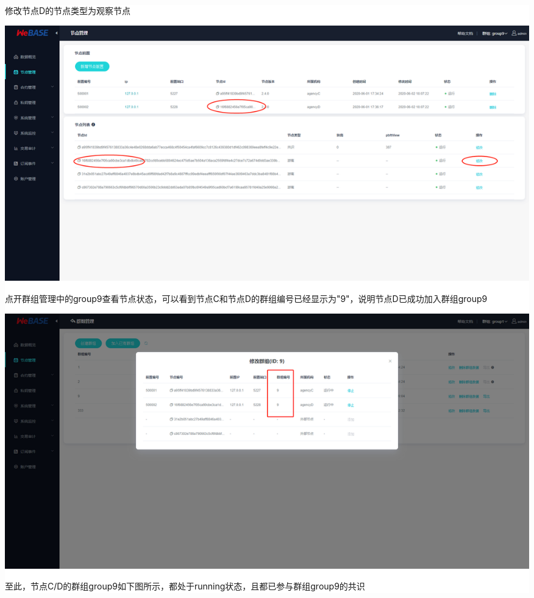 修改节点D的节点类型为观察节点

![](../../images/WeBASE-Console-Suit/dynamic_group/join_group_local_add_sealer.png)

点开群组管理中的group9查看节点状态，可以看到节点C和节点D的群组编号已经显示为"9"，说明节点D已成功加入群组group9

![](../../images/WeBASE-Console-Suit/dynamic_group/join_group_local_final.png)

至此，节点C/D的群组group9如下图所示，都处于running状态，且都已参与群组group9的共识
